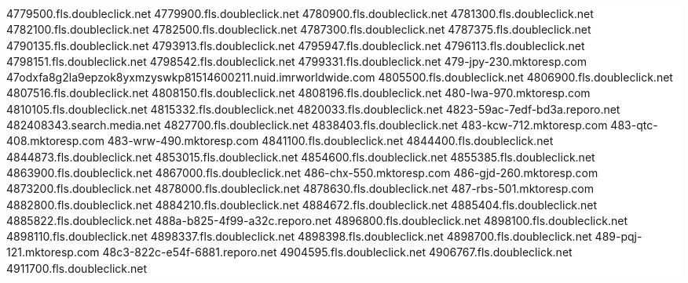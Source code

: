 4779500.fls.doubleclick.net
4779900.fls.doubleclick.net
4780900.fls.doubleclick.net
4781300.fls.doubleclick.net
4782100.fls.doubleclick.net
4782500.fls.doubleclick.net
4787300.fls.doubleclick.net
4787375.fls.doubleclick.net
4790135.fls.doubleclick.net
4793913.fls.doubleclick.net
4795947.fls.doubleclick.net
4796113.fls.doubleclick.net
4798151.fls.doubleclick.net
4798542.fls.doubleclick.net
4799331.fls.doubleclick.net
479-jpy-230.mktoresp.com
47odxfa8g2la9epzok8yxmzyswkp81514600211.nuid.imrworldwide.com
4805500.fls.doubleclick.net
4806900.fls.doubleclick.net
4807516.fls.doubleclick.net
4808150.fls.doubleclick.net
4808196.fls.doubleclick.net
480-lwa-970.mktoresp.com
4810105.fls.doubleclick.net
4815332.fls.doubleclick.net
4820033.fls.doubleclick.net
4823-59ac-7edf-bd3a.reporo.net
482408343.search.media.net
4827700.fls.doubleclick.net
4838403.fls.doubleclick.net
483-kcw-712.mktoresp.com
483-qtc-408.mktoresp.com
483-wrw-490.mktoresp.com
4841100.fls.doubleclick.net
4844400.fls.doubleclick.net
4844873.fls.doubleclick.net
4853015.fls.doubleclick.net
4854600.fls.doubleclick.net
4855385.fls.doubleclick.net
4863900.fls.doubleclick.net
4867000.fls.doubleclick.net
486-chx-550.mktoresp.com
486-gjd-260.mktoresp.com
4873200.fls.doubleclick.net
4878000.fls.doubleclick.net
4878630.fls.doubleclick.net
487-rbs-501.mktoresp.com
4882800.fls.doubleclick.net
4884210.fls.doubleclick.net
4884672.fls.doubleclick.net
4885404.fls.doubleclick.net
4885822.fls.doubleclick.net
488a-b825-4f99-a32c.reporo.net
4896800.fls.doubleclick.net
4898100.fls.doubleclick.net
4898110.fls.doubleclick.net
4898337.fls.doubleclick.net
4898398.fls.doubleclick.net
4898700.fls.doubleclick.net
489-pqj-121.mktoresp.com
48c3-822c-e54f-6881.reporo.net
4904595.fls.doubleclick.net
4906767.fls.doubleclick.net
4911700.fls.doubleclick.net